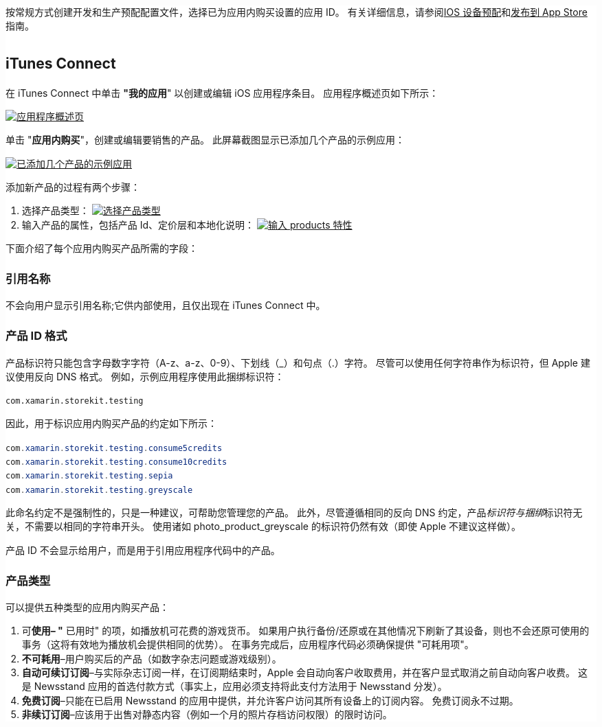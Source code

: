 按常规方式创建开发和生产预配配置文件，选择已为应用内购买设置的应用 ID。 有关详细信息，请参阅[IOS 设备预配](~/ios/get-started/installation/device-provisioning/index.md)和[发布到 App Store](~/ios/deploy-test/app-distribution/app-store-distribution/publishing-to-the-app-store.md)指南。

## <a name="itunes-connect"></a>iTunes Connect

在 iTunes Connect 中单击 **"我的应用**" 以创建或编辑 iOS 应用程序条目。 应用程序概述页如下所示：

 [![应用程序概述页](in-app-purchase-basics-and-configuration-images/image6.png)](in-app-purchase-basics-and-configuration-images/image6.png#lightbox)

单击 "**应用内购买**"，创建或编辑要销售的产品。 此屏幕截图显示已添加几个产品的示例应用：

 [![已添加几个产品的示例应用](in-app-purchase-basics-and-configuration-images/image7.png)](in-app-purchase-basics-and-configuration-images/image7.png#lightbox)

添加新产品的过程有两个步骤：

1. 选择产品类型： [ ![ 选择产品类型](in-app-purchase-basics-and-configuration-images/image8.png)](in-app-purchase-basics-and-configuration-images/image8.png#lightbox) 
2. 输入产品的属性，包括产品 Id、定价层和本地化说明： [ ![ 输入 products 特性](in-app-purchase-basics-and-configuration-images/image9.png)](in-app-purchase-basics-and-configuration-images/image9.png#lightbox)

下面介绍了每个应用内购买产品所需的字段：

### <a name="reference-name"></a>引用名称

不会向用户显示引用名称;它供内部使用，且仅出现在 iTunes Connect 中。

### <a name="product-id-format"></a>产品 ID 格式

产品标识符只能包含字母数字字符（A-z、a-z、0-9）、下划线（_）和句点（.）字符。 尽管可以使用任何字符串作为标识符，但 Apple 建议使用反向 DNS 格式。 例如，示例应用程序使用此捆绑标识符：

 `com.xamarin.storekit.testing`

因此，用于标识应用内购买产品的约定如下所示：

```csharp
com.xamarin.storekit.testing.consume5credits
com.xamarin.storekit.testing.consume10credits
com.xamarin.storekit.testing.sepia
com.xamarin.storekit.testing.greyscale
```

此命名约定不是强制性的，只是一种建议，可帮助您管理您的产品。 此外，尽管遵循相同的反向 DNS 约定，产品*标识符与捆绑*标识符无关，不需要以相同的字符串开头。 使用诸如 photo_product_greyscale 的标识符仍然有效（即使 Apple 不建议这样做）。

产品 ID 不会显示给用户，而是用于引用应用程序代码中的产品。

### <a name="product-type"></a>产品类型

可以提供五种类型的应用内购买产品：

1. 可**使用– "** 已用时" 的项，如播放机可花费的游戏货币。 如果用户执行备份/还原或在其他情况下刷新了其设备，则也不会还原可使用的事务（这将有效地为播放机会提供相同的优势）。 在事务完成后，应用程序代码必须确保提供 "可耗用项"。
1. **不可耗用**–用户购买后的产品（如数字杂志问题或游戏级别）。
1. **自动可续订订阅**–与实际杂志订阅一样，在订阅期结束时，Apple 会自动向客户收取费用，并在客户显式取消之前自动向客户收费。 这是 Newsstand 应用的首选付款方式（事实上，应用必须支持将此支付方法用于 Newsstand 分发）。
1. **免费订阅**–只能在已启用 Newsstand 的应用中提供，并允许客户访问其所有设备上的订阅内容。 免费订阅永不过期。
1. **非续订订阅**–应该用于出售对静态内容（例如一个月的照片存档访问权限）的限时访问。

